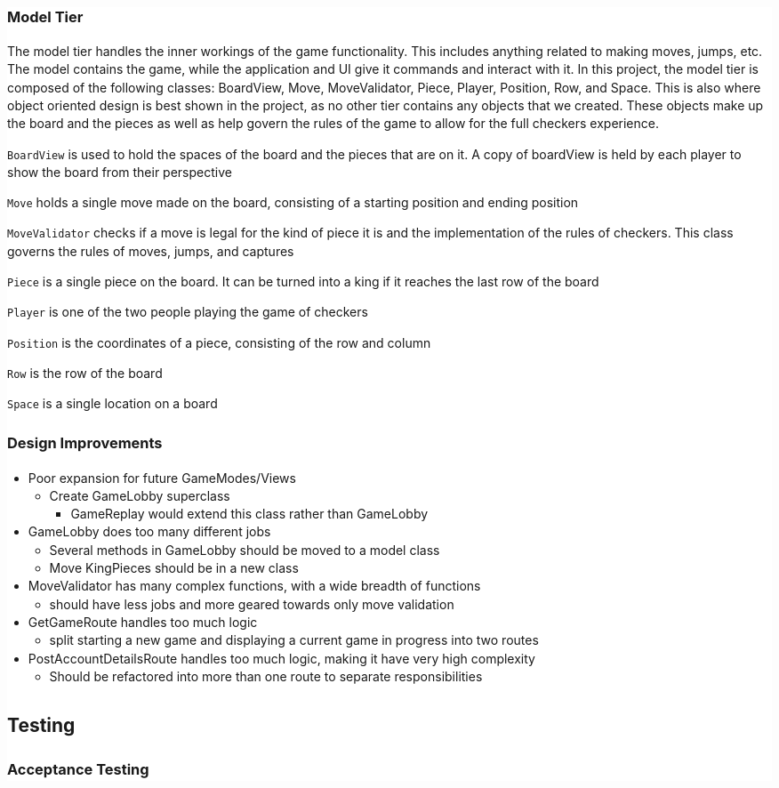 
### Model Tier
The model tier handles the inner workings of the game functionality. This includes anything related to making moves,
jumps, etc. The model contains the game, while the application and UI give it commands and interact with it. In this
project, the model tier is composed of the following classes: BoardView, Move, MoveValidator, Piece, Player, Position,
Row, and Space. This is also where object oriented design is best shown in the project, as no other tier contains any
objects that we created. These objects make up the board and the pieces as well as help govern the rules of the game
to allow for the full checkers experience. 

`BoardView` is used to hold the spaces of the board and the pieces that are on it. A copy of boardView is held by each
player to show the board from their perspective

`Move` holds a single move made on the board, consisting of a starting position and ending position

`MoveValidator` checks if a move is legal for the kind of piece it is and the implementation of the rules of checkers.
This class governs the rules of moves, jumps, and captures

`Piece` is a single piece on the board. It can be turned into a king if it reaches the last row of the board

`Player` is one of the two people playing the game of checkers

`Position` is the coordinates of a piece, consisting of the row and column

`Row` is the row of the board 

`Space` is a single location on a board 

### Design Improvements

* Poor expansion for future GameModes/Views
    * Create GameLobby superclass
        * GameReplay would extend this class rather than GameLobby
* GameLobby does too many different jobs
    * Several methods in GameLobby should be moved to a model class
    * Move KingPieces should be in a new class
* MoveValidator has many complex functions, with a wide breadth of functions
    * should have less jobs and more geared towards only move validation
* GetGameRoute handles too much logic
    * split starting a new game and displaying a current game in progress into two routes
* PostAccountDetailsRoute handles too much logic, making it have very high complexity
    * Should be refactored into more than one route to separate responsibilities 


## Testing

### Acceptance Testing
